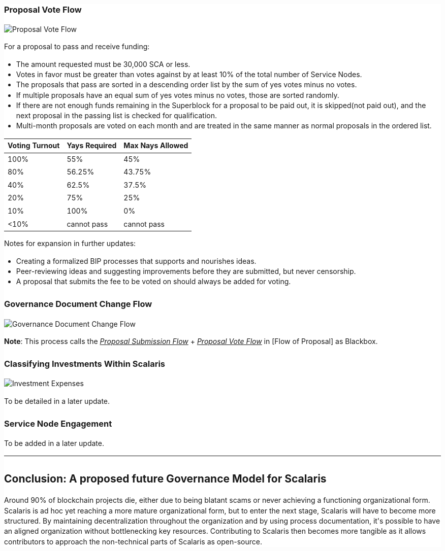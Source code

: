 
### Proposal Vote Flow

![Proposal Vote Flow](/img/governance/blocknet-proposal-vote-flow.png "Proposal Vote Flow")

For a proposal to pass and receive funding:

* The amount requested must be 30,000 SCA or less.
* Votes in favor must be greater than votes against by at least 10% of the total number of Service Nodes.
* The proposals that pass are sorted in a descending order list by the sum of yes votes minus no votes.
* If multiple proposals have an equal sum of yes votes minus no votes, those are sorted randomly.
* If there are not enough funds remaining in the Superblock for a proposal to be paid out, it is skipped(not paid out), and the next proposal in the passing list is checked for qualification.
* Multi-month proposals are voted on each month and are treated in the same manner as normal proposals in the ordered list.

Voting Turnout | Yays Required | Max Nays Allowed
---------------|---------------|-----------------
100%           | 55%           | 45%
80%            | 56.25%        | 43.75%
40%            | 62.5%         | 37.5%
20%            | 75%           | 25%
10%            | 100%          | 0%
<10%           | cannot pass   | cannot pass

Notes for expansion in further updates:

* Creating a formalized BIP processes that supports and nourishes ideas. 
* Peer-reviewing ideas and suggesting improvements before they are submitted, but never censorship. 
* A proposal that submits the fee to be voted on should always be added for voting.


### Governance Document Change Flow

![Governance Document Change Flow](/img/governance/blocknet-governance-document-change-flow.png "Governance Document Change Flow")

**Note**: This process calls the [*Proposal Submission Flow*](#proposal-submission-flow) + [*Proposal Vote Flow*](#proposal-vote-flow) in [Flow of Proposal] as Blackbox.


### Classifying Investments Within Scalaris

![Investment Expenses](/img/governance/accountability-flow-superblock.png "Investment Expenses")

To be detailed in a later update.


### Service Node Engagement
To be added in a later update.

---

## Conclusion: A proposed future Governance Model for Scalaris
Around 90% of blockchain projects die, either due to being blatant scams or never achieving a functioning organizational form. Scalaris is ad hoc yet reaching a more mature organizational form, but to enter the next stage, Scalaris will have to become more structured. By maintaining decentralization throughout the organization and by using process documentation, it's possible to have an aligned organization without bottlenecking key resources. Contributing to Scalaris then becomes more tangible as it allows contributors to approach the non-technical parts of Scalaris as open-source.
